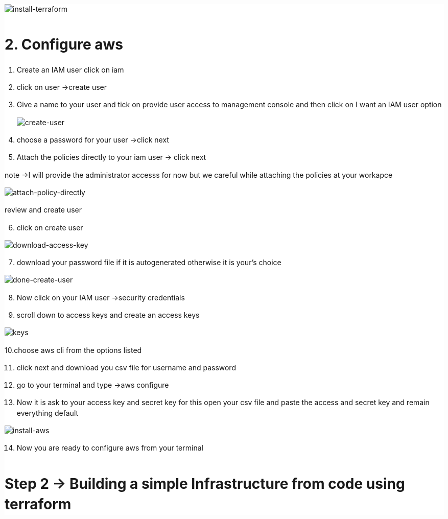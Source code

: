 <img width="519" alt="install-terraform" src="https://github.com/user-attachments/assets/ad31ec1e-0c07-413c-87a7-d0550e1ae67c" />

# 2. Configure aws

1. Create an IAM user
   click on iam

2. click on user →create user

3. Give a name to your user and tick on provide user access to management console and then click on I want an IAM user option

   <img width="669" alt="create-user" src="https://github.com/user-attachments/assets/6251be17-d80d-4d90-a990-d8844e870d60" />

4. choose a password for your user →click next

5. Attach the policies directly to your iam user → click next

note →I will provide the administrator accesss for now but we careful while attaching the policies at your workapce

<img width="679" alt="attach-policy-directly" src="https://github.com/user-attachments/assets/508c97ae-3dd9-4407-8a94-8647b34c50fe" />


review and create user

6. click on create user
   
<img width="829" alt="download-access-key" src="https://github.com/user-attachments/assets/501373c9-d6ab-47bb-8182-5428967b94cd" />

7. download your password file if it is autogenerated otherwise it is your’s choice

<img width="799" alt="done-create-user" src="https://github.com/user-attachments/assets/0b8b2eaf-133d-4495-bc50-af2ae13c639e" />

8. Now click on your IAM user →security credentials

9. scroll down to access keys and create an access keys

<img width="808" alt="keys" src="https://github.com/user-attachments/assets/d29d0f56-c3a2-4f66-8cf7-998bcd819f40" />

10.choose aws cli from the options listed 

11. click next and download you csv file for username and password

12.  go to your terminal and type →aws configure

13. Now it is ask to your access key and secret key for this open your csv file and paste the access and secret key and remain everything default

<img width="601" alt="install-aws" src="https://github.com/user-attachments/assets/d0d649da-6621-4ea7-ab70-8f6e5b13fa22" />

14. Now you are ready to configure aws from your terminal

# **Step 2 → Building a simple Infrastructure from code using terraform**
